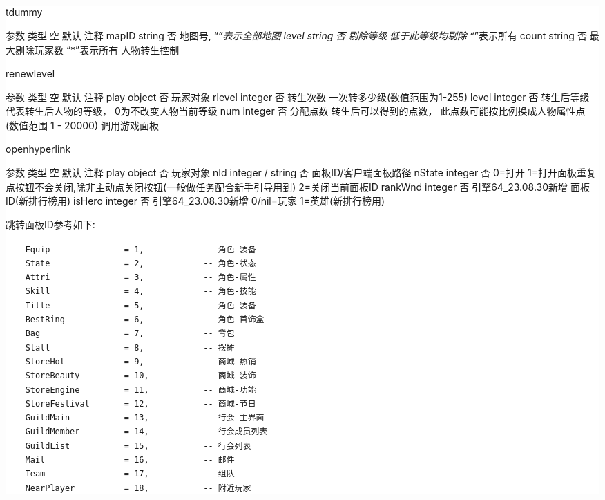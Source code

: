 tdummy

参数	类型	空	默认	注释
mapID	string	否		地图号,
“*”表示全部地图
level	string	否		剔除等级
低于此等级均剔除
“*”表示所有
count	string	否		最大剔除玩家数
“*”表示所有
人物转生控制

renewlevel

参数	类型	空	默认	注释
play	object	否		玩家对象
rlevel	integer	否		转生次数
一次转多少级(数值范围为1-255)
level	integer	否		转生后等级
代表转生后人物的等级，
0为不改变人物当前等级
num	integer	否		分配点数
转生后可以得到的点数，
此点数可能按比例换成人物属性点
(数值范围 1 - 20000)
调用游戏面板

openhyperlink

参数	类型	空	默认	注释
play	object	否		玩家对象
nId	integer / string	否		面板ID/客户端面板路径
nState	integer	否		0=打开
1=打开面板重复点按钮不会关闭,除非主动点关闭按钮(一般做任务配合新手引导用到)
2=关闭当前面板ID
rankWnd	integer	否	引擎64_23.08.30新增	面板ID(新排行榜用)
isHero	integer	否	引擎64_23.08.30新增	0/nil=玩家
1=英雄(新排行榜用)

跳转面板ID参考如下:

        Equip               = 1,            -- 角色-装备
        State               = 2,            -- 角色-状态
        Attri               = 3,            -- 角色-属性
        Skill               = 4,            -- 角色-技能
        Title               = 5,            -- 角色-装备
        BestRing            = 6,            -- 角色-首饰盒
        Bag                 = 7,            -- 背包
        Stall               = 8,            -- 摆摊
        StoreHot            = 9,            -- 商城-热销
        StoreBeauty         = 10,           -- 商城-装饰
        StoreEngine         = 11,           -- 商城-功能
        StoreFestival       = 12,           -- 商城-节日
        GuildMain           = 13,           -- 行会-主界面
        GuildMember         = 14,           -- 行会成员列表
        GuildList           = 15,           -- 行会列表
        Mail                = 16,           -- 邮件
        Team                = 17,           -- 组队
        NearPlayer          = 18,           -- 附近玩家
